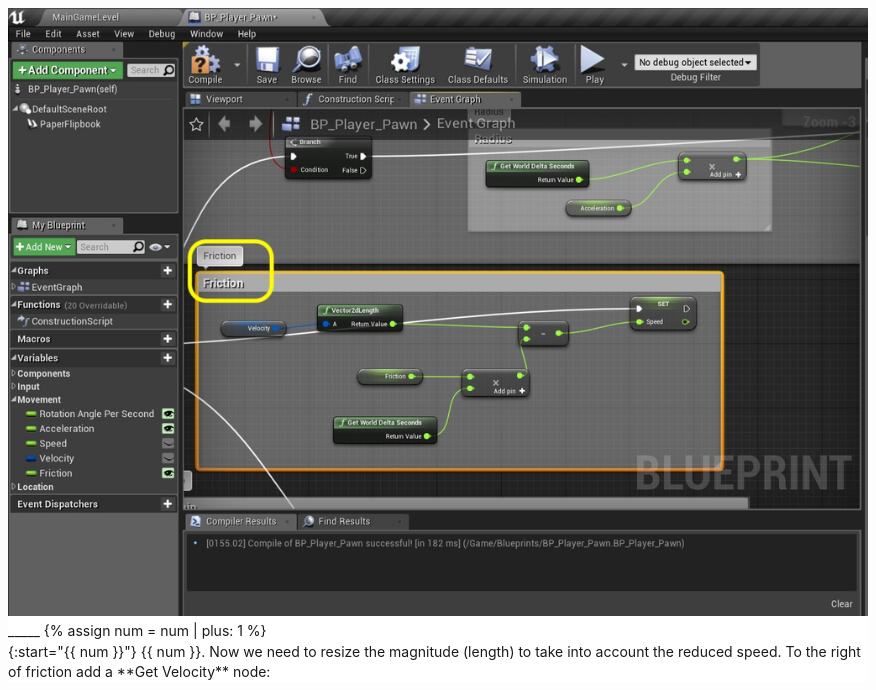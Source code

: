 <img src="images/AddFrictionComment.jpg"  class= "img-fluid"  alt="Create new sprite with button">  
</div>
</div>
_____ 
{% assign num = num | plus: 1 %}
<div class = "row">
<div class="col-12 col-lg-4 col align-self-center">
<div markdown = "1">
{:start="{{ num }}"}
{{ num }}. Now we need to resize the magnitude (length) to take into account the reduced speed. To the right of friction add a **Get Velocity** node:
</div>
</div>
<div class="col-12 col-lg-8">